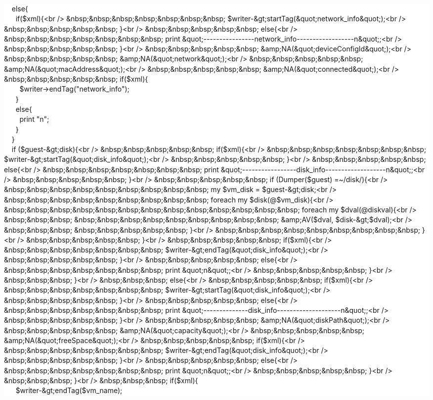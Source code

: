 &nbsp;&nbsp;&nbsp; else{<br />
&nbsp;&nbsp;&nbsp;&nbsp;&nbsp; if($xml){<br />
&nbsp;&nbsp;&nbsp;&nbsp;&nbsp;&nbsp;&nbsp; $writer-&gt;startTag(&quot;network_info&quot;);<br />
&nbsp;&nbsp;&nbsp;&nbsp;&nbsp; }<br />
&nbsp;&nbsp;&nbsp;&nbsp;&nbsp; else{<br />
&nbsp;&nbsp;&nbsp;&nbsp;&nbsp;&nbsp;&nbsp; print &quot;----------------network_info------------------n&quot;;<br />
&nbsp;&nbsp;&nbsp;&nbsp;&nbsp; }<br />
&nbsp;&nbsp;&nbsp;&nbsp;&nbsp; &amp;NA(&quot;deviceConfigId&quot;);<br />
&nbsp;&nbsp;&nbsp;&nbsp;&nbsp; &amp;NA(&quot;network&quot;);<br />
&nbsp;&nbsp;&nbsp;&nbsp;&nbsp; &amp;NA(&quot;macAddress&quot;);<br />
&nbsp;&nbsp;&nbsp;&nbsp;&nbsp; &amp;NA(&quot;connected&quot;);<br />
&nbsp;&nbsp;&nbsp;&nbsp;&nbsp; if($xml){<br />
&nbsp;&nbsp;&nbsp;&nbsp;&nbsp;&nbsp;&nbsp; $writer-&gt;endTag(&quot;network_info&quot;);<br />
&nbsp;&nbsp;&nbsp;&nbsp;&nbsp; }<br />
&nbsp;&nbsp;&nbsp;&nbsp;&nbsp; else{<br />
&nbsp;&nbsp;&nbsp;&nbsp;&nbsp;&nbsp;&nbsp; print &quot;n&quot;;<br />
&nbsp;&nbsp;&nbsp;&nbsp;&nbsp; }<br />
&nbsp;&nbsp;&nbsp; }<br />
&nbsp;&nbsp;&nbsp; if ($guest-&gt;disk){<br />
&nbsp;&nbsp;&nbsp;&nbsp;&nbsp; if($xml){<br />
&nbsp;&nbsp;&nbsp;&nbsp;&nbsp;&nbsp;&nbsp; $writer-&gt;startTag(&quot;disk_info&quot;);<br />
&nbsp;&nbsp;&nbsp;&nbsp;&nbsp; }<br />
&nbsp;&nbsp;&nbsp;&nbsp;&nbsp; else{<br />
&nbsp;&nbsp;&nbsp;&nbsp;&nbsp;&nbsp;&nbsp; print &quot;-----------------disk_info-------------------n&quot;;<br />
&nbsp;&nbsp;&nbsp;&nbsp;&nbsp; }<br />
&nbsp;&nbsp;&nbsp;&nbsp;&nbsp; if (Dumper($guest) =~/disk/){<br />
&nbsp;&nbsp;&nbsp;&nbsp;&nbsp;&nbsp;&nbsp;&nbsp;&nbsp; my $vm_disk = $guest-&gt;disk;<br />
&nbsp;&nbsp;&nbsp;&nbsp;&nbsp;&nbsp;&nbsp;&nbsp;&nbsp; foreach my $disk(@$vm_disk){<br />
&nbsp;&nbsp;&nbsp;&nbsp;&nbsp;&nbsp;&nbsp;&nbsp;&nbsp;&nbsp;&nbsp;&nbsp;&nbsp; foreach my $dval(@diskval){<br />
&nbsp;&nbsp;&nbsp; &nbsp;&nbsp;&nbsp;&nbsp;&nbsp;&nbsp;&nbsp;&nbsp;&nbsp; &amp;AV($dval, $disk-&gt;$dval);<br />
&nbsp;&nbsp;&nbsp; &nbsp;&nbsp;&nbsp;&nbsp;&nbsp; }<br />
&nbsp;&nbsp;&nbsp;&nbsp;&nbsp;&nbsp;&nbsp;&nbsp;&nbsp; }<br />
&nbsp;&nbsp;&nbsp;&nbsp;&nbsp; }<br />
&nbsp;&nbsp;&nbsp;&nbsp;&nbsp; if($xml){<br />
&nbsp;&nbsp;&nbsp;&nbsp;&nbsp;&nbsp;&nbsp; $writer-&gt;endTag(&quot;disk_info&quot;);<br />
&nbsp;&nbsp;&nbsp;&nbsp;&nbsp; }<br />
&nbsp;&nbsp;&nbsp;&nbsp;&nbsp; else{<br />
&nbsp;&nbsp;&nbsp;&nbsp;&nbsp;&nbsp;&nbsp; print &quot;n&quot;;<br />
&nbsp;&nbsp;&nbsp;&nbsp;&nbsp; }<br />
&nbsp;&nbsp;&nbsp; }<br />
&nbsp;&nbsp;&nbsp; else{<br />
&nbsp;&nbsp;&nbsp;&nbsp;&nbsp; if($xml){<br />
&nbsp;&nbsp;&nbsp;&nbsp;&nbsp;&nbsp;&nbsp; $writer-&gt;startTag(&quot;disk_info&quot;);<br />
&nbsp;&nbsp;&nbsp;&nbsp;&nbsp; }<br />
&nbsp;&nbsp;&nbsp;&nbsp;&nbsp; else{<br />
&nbsp;&nbsp;&nbsp;&nbsp;&nbsp;&nbsp;&nbsp; print &quot;--------------disk_info--------------------n&quot;;<br />
&nbsp;&nbsp;&nbsp;&nbsp;&nbsp; }<br />
&nbsp;&nbsp;&nbsp;&nbsp;&nbsp; &amp;NA(&quot;diskPath&quot;);<br />
&nbsp;&nbsp;&nbsp;&nbsp;&nbsp; &amp;NA(&quot;capacity&quot;);<br />
&nbsp;&nbsp;&nbsp;&nbsp;&nbsp; &amp;NA(&quot;freeSpace&quot;);<br />
&nbsp;&nbsp;&nbsp;&nbsp;&nbsp; if($xml){<br />
&nbsp;&nbsp;&nbsp;&nbsp;&nbsp;&nbsp;&nbsp; $writer-&gt;endTag(&quot;disk_info&quot;);<br />
&nbsp;&nbsp;&nbsp;&nbsp;&nbsp; }<br />
&nbsp;&nbsp;&nbsp;&nbsp;&nbsp; else{<br />
&nbsp;&nbsp;&nbsp;&nbsp;&nbsp;&nbsp;&nbsp; print &quot;n&quot;;<br />
&nbsp;&nbsp;&nbsp;&nbsp;&nbsp; }<br />
&nbsp;&nbsp;&nbsp; }<br />
&nbsp;&nbsp;&nbsp; if($xml){<br />
&nbsp;&nbsp;&nbsp;&nbsp;&nbsp; $writer-&gt;endTag($vm_name);<br />